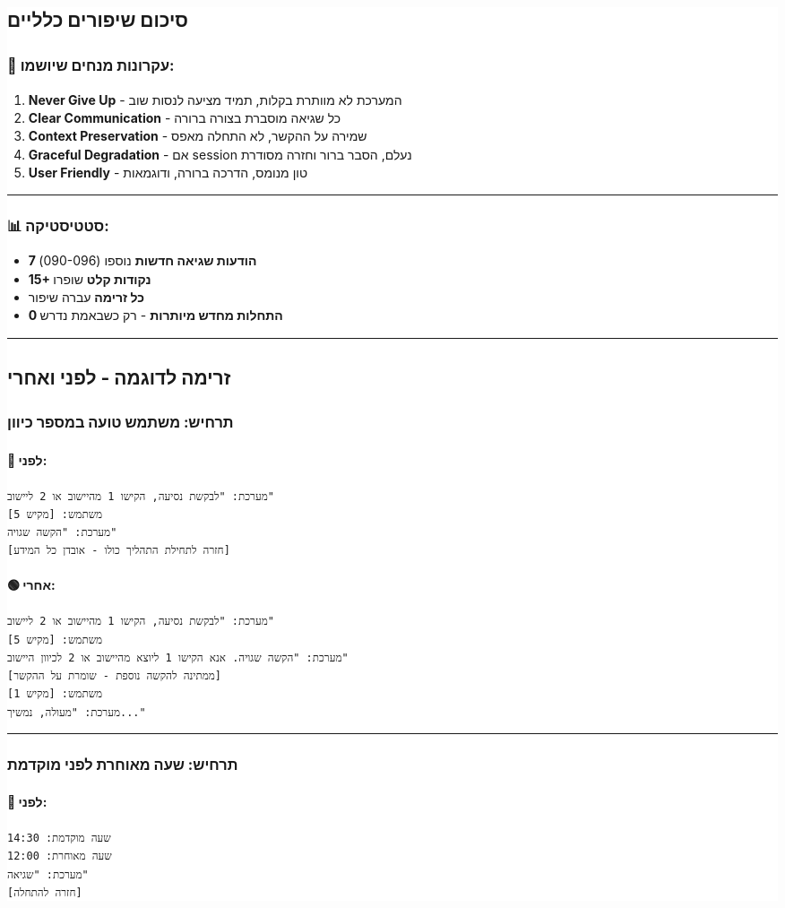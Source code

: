 
## סיכום שיפורים כלליים

### 🎯 עקרונות מנחים שיושמו:

1. **Never Give Up** - המערכת לא מוותרת בקלות, תמיד מציעה לנסות שוב
2. **Clear Communication** - כל שגיאה מוסברת בצורה ברורה
3. **Context Preservation** - שמירה על ההקשר, לא התחלה מאפס
4. **Graceful Degradation** - אם session נעלם, הסבר ברור וחזרה מסודרת
5. **User Friendly** - טון מנומס, הדרכה ברורה, ודוגמאות

---

### 📊 סטטיסטיקה:

- **7 הודעות שגיאה חדשות** נוספו (090-096)
- **15+ נקודות קלט** שופרו
- **כל זרימה** עברה שיפור
- **0 התחלות מחדש מיותרות** - רק כשבאמת נדרש

---

## זרימה לדוגמה - לפני ואחרי

### תרחיש: משתמש טועה במספר כיוון

#### 🔴 לפני:
```
מערכת: "לבקשת נסיעה, הקישו 1 מהיישוב או 2 ליישוב"
משתמש: [מקיש 5]
מערכת: "הקשה שגויה"
[חזרה לתחילת התהליך כולו - אובדן כל המידע]
```

#### 🟢 אחרי:
```
מערכת: "לבקשת נסיעה, הקישו 1 מהיישוב או 2 ליישוב"
משתמש: [מקיש 5]
מערכת: "הקשה שגויה. אנא הקישו 1 ליוצא מהיישוב או 2 לכיוון היישוב"
[ממתינה להקשה נוספת - שומרת על ההקשר]
משתמש: [מקיש 1]
מערכת: "מעולה, נמשיך..."
```

---

### תרחיש: שעה מאוחרת לפני מוקדמת

#### 🔴 לפני:
```
שעה מוקדמת: 14:30
שעה מאוחרת: 12:00
מערכת: "שגיאה"
[חזרה להתחלה]
```
